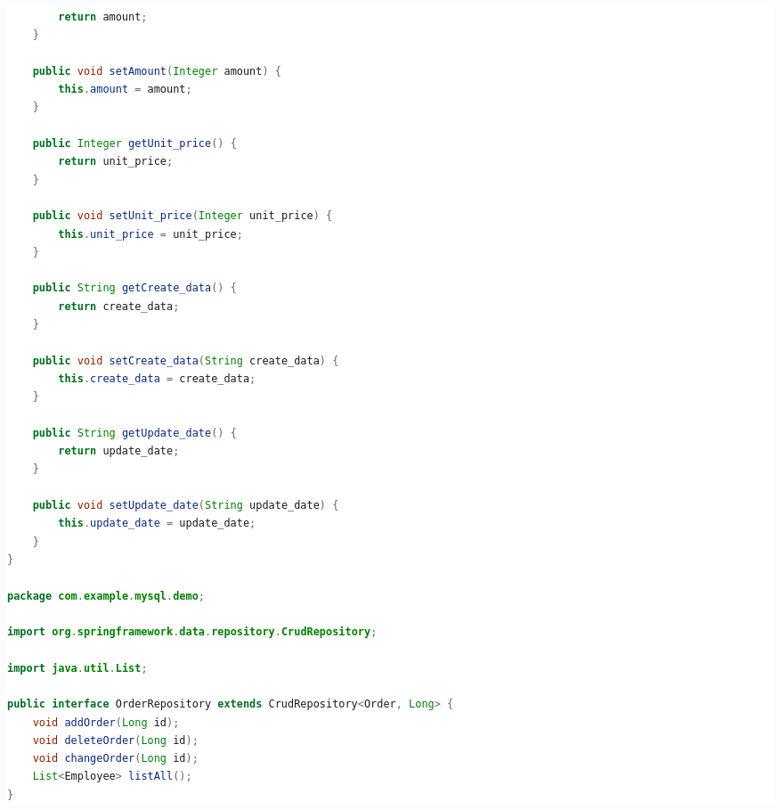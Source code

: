 ```java
        return amount;
    }

    public void setAmount(Integer amount) {
        this.amount = amount;
    }

    public Integer getUnit_price() {
        return unit_price;
    }

    public void setUnit_price(Integer unit_price) {
        this.unit_price = unit_price;
    }

    public String getCreate_data() {
        return create_data;
    }

    public void setCreate_data(String create_data) {
        this.create_data = create_data;
    }

    public String getUpdate_date() {
        return update_date;
    }

    public void setUpdate_date(String update_date) {
        this.update_date = update_date;
    }
}

package com.example.mysql.demo;

import org.springframework.data.repository.CrudRepository;

import java.util.List;

public interface OrderRepository extends CrudRepository<Order, Long> {
    void addOrder(Long id);
    void deleteOrder(Long id);
    void changeOrder(Long id);
    List<Employee> listAll();
}


```
